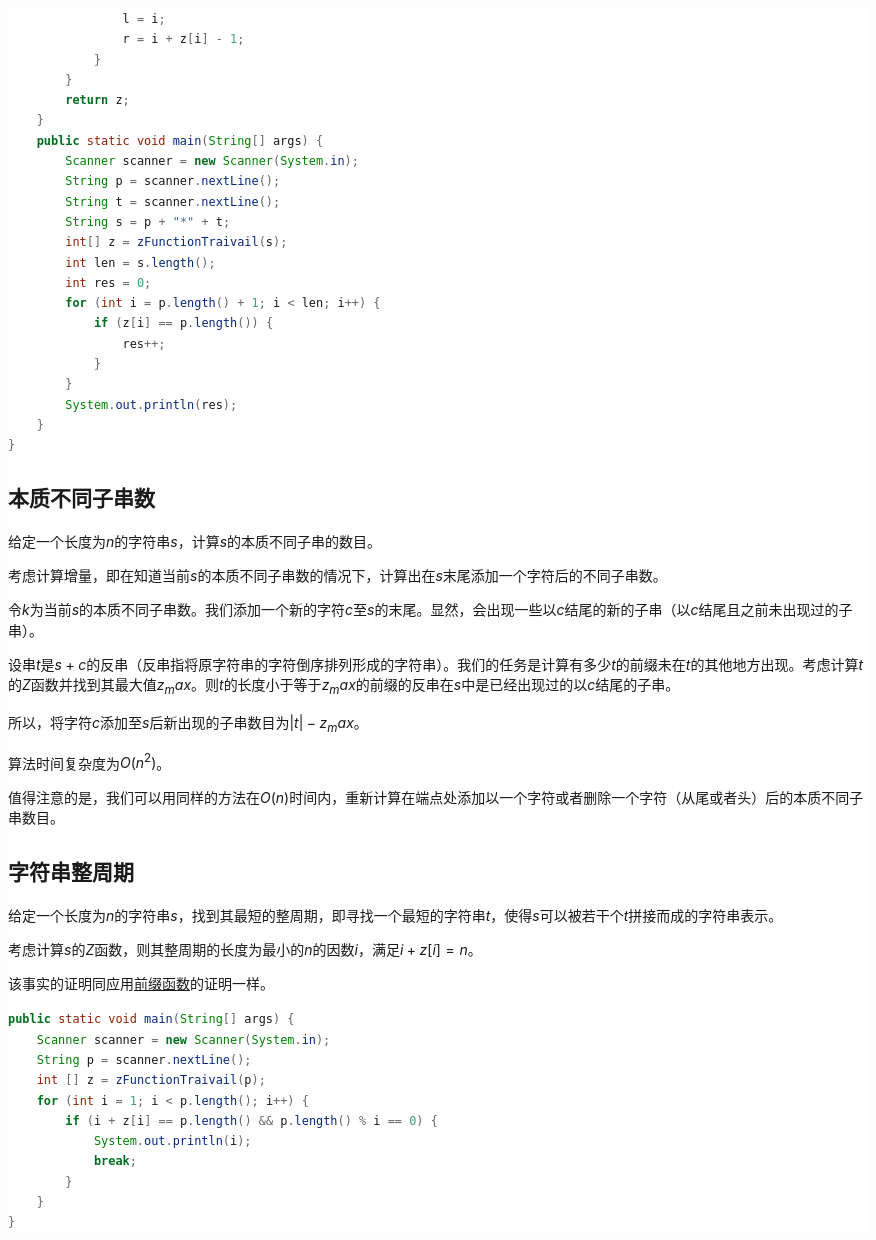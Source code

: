 ```java
                l = i;
                r = i + z[i] - 1;
            }
        }
        return z;
    }
    public static void main(String[] args) {
        Scanner scanner = new Scanner(System.in);
        String p = scanner.nextLine();
        String t = scanner.nextLine();
        String s = p + "*" + t;
        int[] z = zFunctionTraivail(s);
        int len = s.length();
        int res = 0;
        for (int i = p.length() + 1; i < len; i++) {
            if (z[i] == p.length()) {
                res++;
            }
        }
        System.out.println(res);
    }
}
```

## 本质不同子串数

给定一个长度为$n$的字符串$s$，计算$s$的本质不同子串的数目。

考虑计算增量，即在知道当前$s$的本质不同子串数的情况下，计算出在$s$末尾添加一个字符后的不同子串数。

令$k$为当前$s$的本质不同子串数。我们添加一个新的字符$c$至$s$的末尾。显然，会出现一些以$c$结尾的新的子串（以$c$结尾且之前未出现过的子串）。

设串$t$是$s+c$的反串（反串指将原字符串的字符倒序排列形成的字符串）。我们的任务是计算有多少$t$的前缀未在$t$的其他地方出现。考虑计算$t$的$Z$函数并找到其最大值$z_max$。则$t$的长度小于等于$z_max$的前缀的反串在$s$中是已经出现过的以$c$结尾的子串。

所以，将字符$c$添加至$s$后新出现的子串数目为$|t|-z_max$。

算法时间复杂度为$O(n^2)$。

值得注意的是，我们可以用同样的方法在$O(n)$时间内，重新计算在端点处添加以一个字符或者删除一个字符（从尾或者头）后的本质不同子串数目。

## 字符串整周期

给定一个长度为$n$的字符串$s$，找到其最短的整周期，即寻找一个最短的字符串$t$，使得$s$可以被若干个$t$拼接而成的字符串表示。

考虑计算$s$的$Z$函数，则其整周期的长度为最小的$n$的因数$i$，满足$i+z[i]=n$。

该事实的证明同应用[前缀函数](./前缀函数与KMP算法.md)的证明一样。

```java
public static void main(String[] args) {
    Scanner scanner = new Scanner(System.in);
    String p = scanner.nextLine();
    int [] z = zFunctionTraivail(p);
    for (int i = 1; i < p.length(); i++) {
        if (i + z[i] == p.length() && p.length() % i == 0) {
            System.out.println(i);
            break;
        }
    }
}
```
